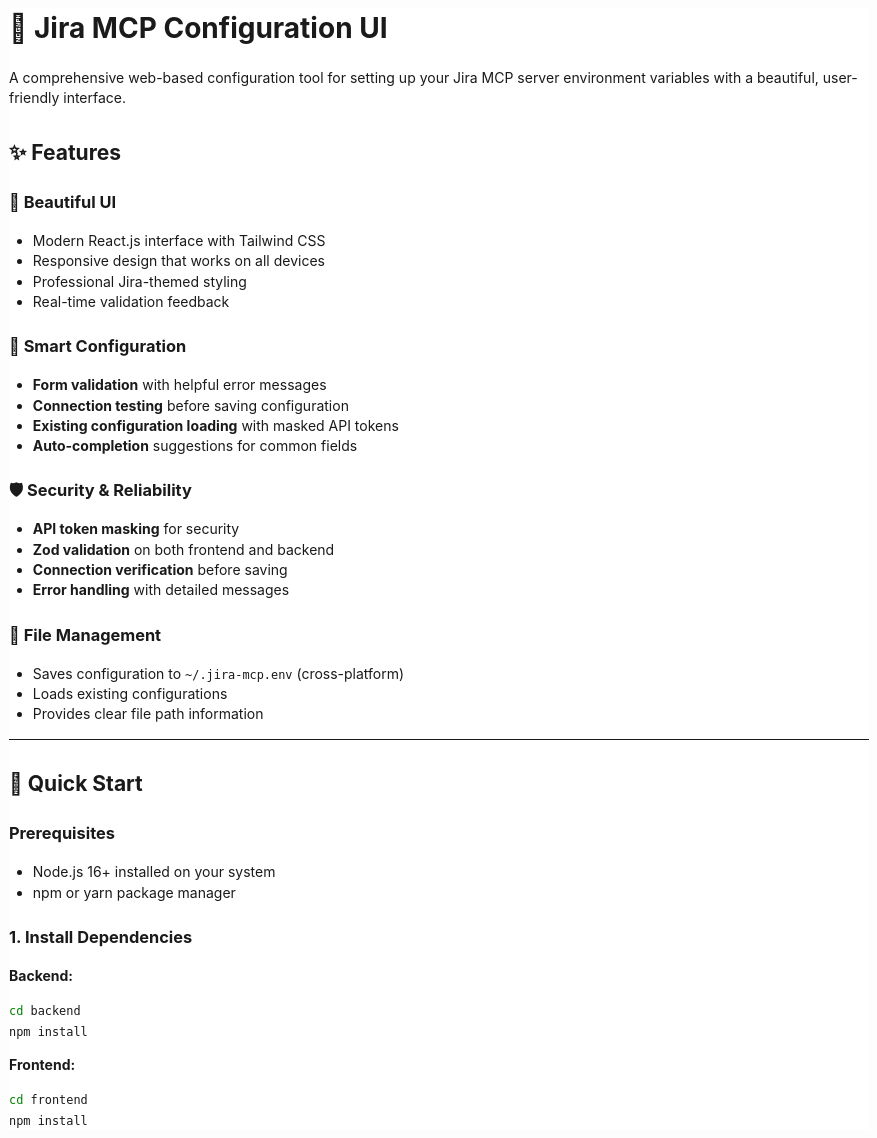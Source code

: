 # 🚀 Jira MCP Configuration UI

A comprehensive web-based configuration tool for setting up your Jira MCP server environment variables with a beautiful, user-friendly interface.

## ✨ Features

### 🎨 **Beautiful UI**
- Modern React.js interface with Tailwind CSS
- Responsive design that works on all devices
- Professional Jira-themed styling
- Real-time validation feedback

### 🔧 **Smart Configuration**
- **Form validation** with helpful error messages
- **Connection testing** before saving configuration
- **Existing configuration loading** with masked API tokens
- **Auto-completion** suggestions for common fields

### 🛡️ **Security & Reliability**
- **API token masking** for security
- **Zod validation** on both frontend and backend
- **Connection verification** before saving
- **Error handling** with detailed messages

### 💾 **File Management**
- Saves configuration to `~/.jira-mcp.env` (cross-platform)
- Loads existing configurations
- Provides clear file path information

---

## 🚀 **Quick Start**

### **Prerequisites**
- Node.js 16+ installed on your system
- npm or yarn package manager

### **1. Install Dependencies**

**Backend:**
```bash
cd backend
npm install
```

**Frontend:**
```bash
cd frontend
npm install
```
